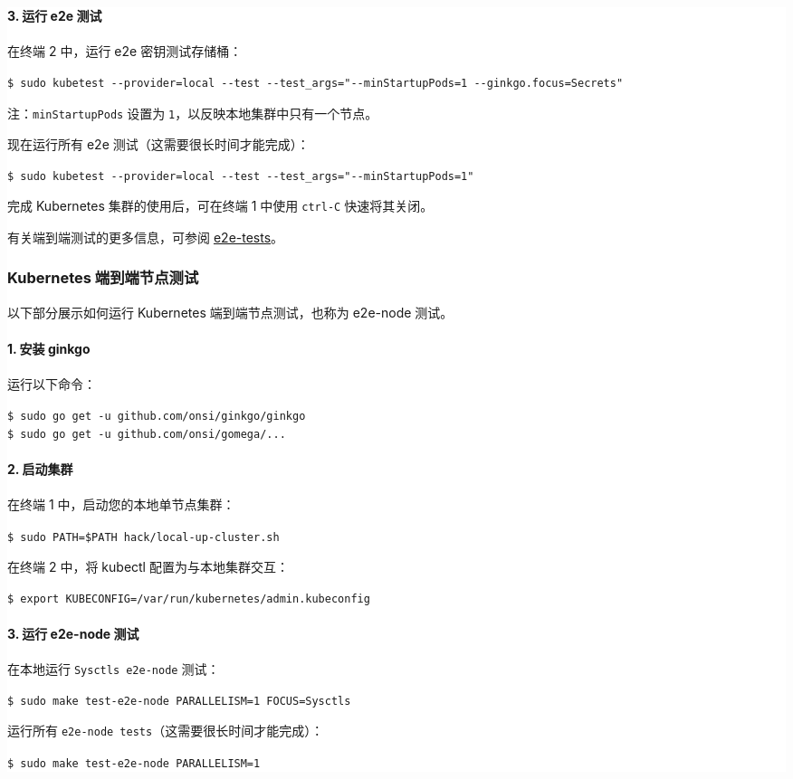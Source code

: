 #### 3\. 运行 e2e 测试

在终端 2 中，运行 e2e 密钥测试存储桶：

```
$ sudo kubetest --provider=local --test --test_args="--minStartupPods=1 --ginkgo.focus=Secrets" 
```

注：`minStartupPods` 设置为 `1`，以反映本地集群中只有一个节点。

现在运行所有 e2e 测试（这需要很长时间才能完成）：

```
$ sudo kubetest --provider=local --test --test_args="--minStartupPods=1" 
```

完成 Kubernetes 集群的使用后，可在终端 1 中使用 `ctrl-C` 快速将其关闭。

有关端到端测试的更多信息，可参阅 [e2e-tests](https://github.com/kubernetes/community/blob/master/contributors/devel/sig-testing/e2e-tests.md)。

### Kubernetes 端到端节点测试

以下部分展示如何运行 Kubernetes 端到端节点测试，也称为 e2e-node 测试。

#### 1\. 安装 ginkgo

运行以下命令：

```
$ sudo go get -u github.com/onsi/ginkgo/ginkgo
$ sudo go get -u github.com/onsi/gomega/... 
```

#### 2\. 启动集群

在终端 1 中，启动您的本地单节点集群：

```
$ sudo PATH=$PATH hack/local-up-cluster.sh 
```

在终端 2 中，将 kubectl 配置为与本地集群交互：

```
$ export KUBECONFIG=/var/run/kubernetes/admin.kubeconfig 
```

#### 3\. 运行 e2e-node 测试

在本地运行 `Sysctls e2e-node` 测试：

```
$ sudo make test-e2e-node PARALLELISM=1 FOCUS=Sysctls 
```

运行所有 `e2e-node tests`（这需要很长时间才能完成）：

```
$ sudo make test-e2e-node PARALLELISM=1 
```
